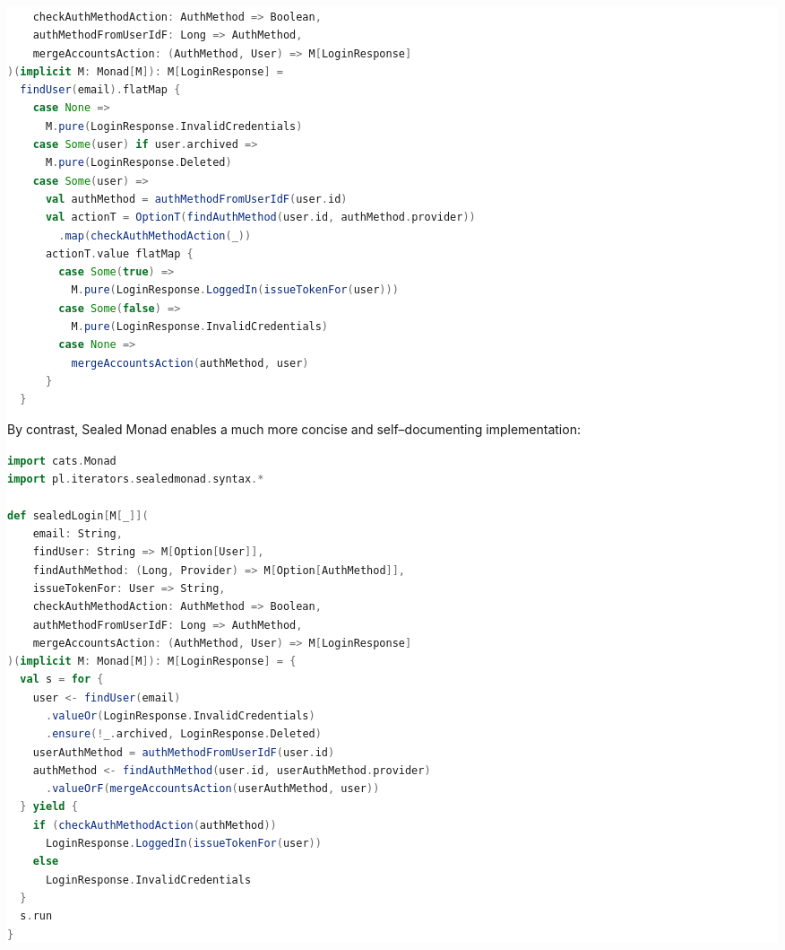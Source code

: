 ```scala
    checkAuthMethodAction: AuthMethod => Boolean,
    authMethodFromUserIdF: Long => AuthMethod,
    mergeAccountsAction: (AuthMethod, User) => M[LoginResponse]
)(implicit M: Monad[M]): M[LoginResponse] =
  findUser(email).flatMap {
    case None =>
      M.pure(LoginResponse.InvalidCredentials)
    case Some(user) if user.archived =>
      M.pure(LoginResponse.Deleted)
    case Some(user) =>
      val authMethod = authMethodFromUserIdF(user.id)
      val actionT = OptionT(findAuthMethod(user.id, authMethod.provider))
        .map(checkAuthMethodAction(_))
      actionT.value flatMap {
        case Some(true) =>
          M.pure(LoginResponse.LoggedIn(issueTokenFor(user)))
        case Some(false) =>
          M.pure(LoginResponse.InvalidCredentials)
        case None =>
          mergeAccountsAction(authMethod, user)
      }
  }
```

By contrast, Sealed Monad enables a much more concise and self–documenting implementation:

```scala
import cats.Monad
import pl.iterators.sealedmonad.syntax.*

def sealedLogin[M[_]](
    email: String,
    findUser: String => M[Option[User]],
    findAuthMethod: (Long, Provider) => M[Option[AuthMethod]],
    issueTokenFor: User => String,
    checkAuthMethodAction: AuthMethod => Boolean,
    authMethodFromUserIdF: Long => AuthMethod,
    mergeAccountsAction: (AuthMethod, User) => M[LoginResponse]
)(implicit M: Monad[M]): M[LoginResponse] = {
  val s = for {
    user <- findUser(email)
      .valueOr(LoginResponse.InvalidCredentials)
      .ensure(!_.archived, LoginResponse.Deleted)
    userAuthMethod = authMethodFromUserIdF(user.id)
    authMethod <- findAuthMethod(user.id, userAuthMethod.provider)
      .valueOrF(mergeAccountsAction(userAuthMethod, user))
  } yield {
    if (checkAuthMethodAction(authMethod))
      LoginResponse.LoggedIn(issueTokenFor(user))
    else
      LoginResponse.InvalidCredentials
  }
  s.run
}
```
